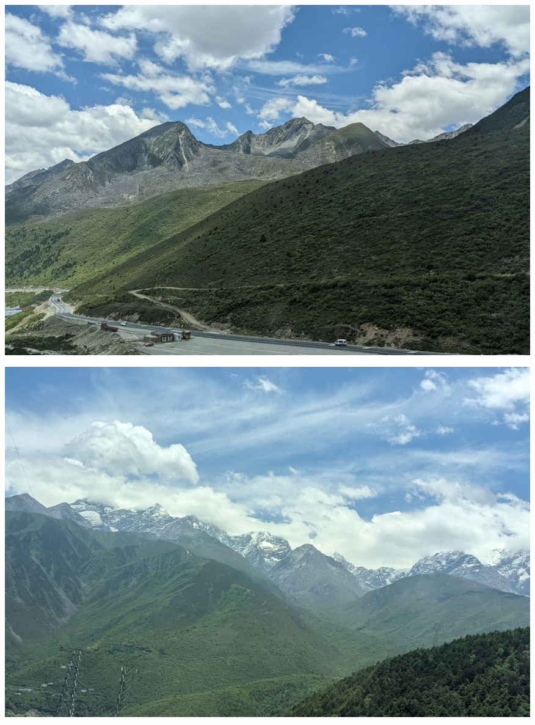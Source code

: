 ![化了雪的雪山](../../figure/thought/sichuan/nosnow-mountain.jpg)

![雪山 1](../../figure/thought/sichuan/snow-mountain.jpg)
